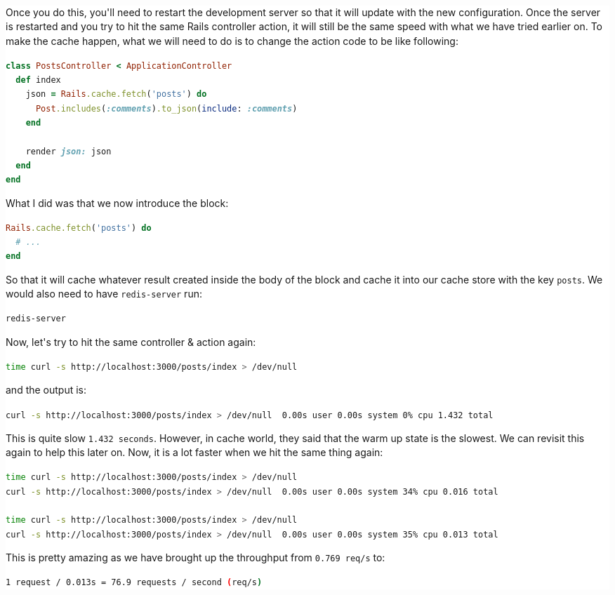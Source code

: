 Once you do this, you'll need to restart the development server so that it will update with the new configuration. Once the server is restarted and you try to hit the same Rails controller action, it will still be the same speed with what we have tried earlier on. To make the cache happen, what we will need to do is to change the action code to be like following:


```ruby
class PostsController < ApplicationController
  def index
    json = Rails.cache.fetch('posts') do
      Post.includes(:comments).to_json(include: :comments)
    end

    render json: json
  end
end
```

What I did was that we now introduce the block:

```ruby
Rails.cache.fetch('posts') do
  # ...
end
```

So that it will cache whatever result created inside the body of the block and cache it into our cache store with the key ``posts``. We would also need to have ``redis-server`` run:

```bash
redis-server
```

Now, let's try to hit the same controller & action again:

```bash
time curl -s http://localhost:3000/posts/index > /dev/null
```

and the output is:

```bash
curl -s http://localhost:3000/posts/index > /dev/null  0.00s user 0.00s system 0% cpu 1.432 total
```

This is quite slow ``1.432 seconds``. However, in cache world, they said that the warm up state is the slowest. We can revisit this again to help this later on. Now, it is a lot faster when we hit the same thing again:

```bash
time curl -s http://localhost:3000/posts/index > /dev/null
curl -s http://localhost:3000/posts/index > /dev/null  0.00s user 0.00s system 34% cpu 0.016 total

time curl -s http://localhost:3000/posts/index > /dev/null
curl -s http://localhost:3000/posts/index > /dev/null  0.00s user 0.00s system 35% cpu 0.013 total
```

This is pretty amazing as we have brought up the throughput from ``0.769 req/s`` to:

```bash
1 request / 0.013s = 76.9 requests / second (req/s)
```
